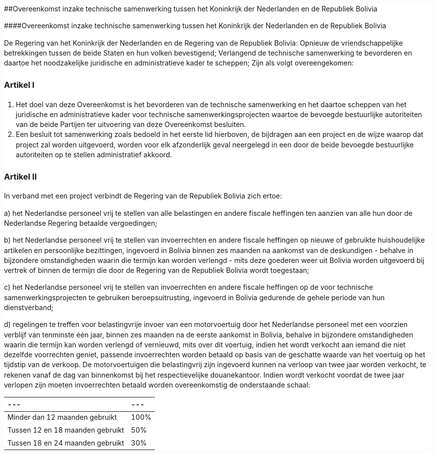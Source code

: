<meta http-equiv='Content-Type' content='text/html; charset=utf-8' />

##Overeenkomst inzake technische samenwerking tussen het Koninkrijk der Nederlanden en de Republiek Bolivia

####Overeenkomst inzake technische samenwerking tussen het Koninkrijk der Nederlanden en de Republiek Bolivia

De Regering van het Koninkrijk der Nederlanden en de Regering van de Republiek Bolivia: Opnieuw de vriendschappelijke betrekkingen tussen de beide Staten en hun volken bevestigend; Verlangend de technische samenwerking te bevorderen en daartoe het noodzakelijke juridische en administratieve kader te scheppen; Zijn als volgt overeengekomen:    

### Artikel  I  

1.  Het doel van deze Overeenkomst is het bevorderen van de technische samenwerking en het daartoe scheppen van het juridische en administratieve kader voor technische samenwerkingsprojecten waartoe de bevoegde bestuurlijke autoriteiten van de beide Partijen ter uitvoering van deze Overeenkomst besluiten.   
2.  Een besluit tot samenwerking zoals bedoeld in het eerste lid hierboven, de bijdragen aan een project en de wijze waarop dat project zal worden uitgevoerd, worden voor elk afzonderlijk geval neergelegd in een door de beide bevoegde bestuurlijke autoriteiten op te stellen administratief akkoord.   

### Artikel  II  

In verband met een project verbindt de Regering van de Republiek Bolivia zich ertoe: 

a) het Nederlandse personeel vrij te stellen van alle belastingen en andere fiscale heffingen ten aanzien van alle hun door de Nederlandse Regering betaalde vergoedingen;  

b) het Nederlandse personeel vrij te stellen van invoerrechten en andere fiscale heffingen op nieuwe of gebruikte huishoudelijke artikelen en persoonlijke bezittingen, ingevoerd in Bolivia binnen zes maanden na aankomst van de deskundigen - behalve in bijzondere omstandigheden waarin die termijn kan worden verlengd - mits deze goederen weer uit Bolivia worden uitgevoerd bij vertrek of binnen de termijn die door de Regering van de Republiek Bolivia wordt toegestaan;  

c) het Nederlandse personeel vrij te stellen van invoerrechten en andere fiscale heffingen op de voor technische samenwerkingsprojecten te gebruiken beroepsuitrusting, ingevoerd in Bolivia gedurende de gehele periode van hun dienstverband;  

d) regelingen te treffen voor belastingvrije invoer van een motorvoertuig door het Nederlandse personeel met een voorzien verblijf van tenminste één jaar, binnen zes maanden na de eerste aankomst in Bolivia, behalve in bijzondere omstandigheden waarin die termijn kan worden verlengd of vernieuwd, mits over dit voertuig, indien het wordt verkocht aan iemand die niet dezelfde voorrechten geniet, passende invoerrechten worden betaald op basis van de geschatte waarde van het voertuig op het tijdstip van de verkoop. De motorvoertuigen die belastingvrij zijn ingevoerd kunnen na verloop van twee jaar worden verkocht, te rekenen vanaf de dag van binnenkomst bij het respectievelijke douanekantoor. Indien wordt verkocht voordat de twee jaar verlopen zijn moeten invoerrechten betaald worden overeenkomstig de onderstaande schaal:  

| --- | --- |
|:---|:---|
| Minder dan 12 maanden gebruikt  | 100%  |
| Tussen 12 en 18 maanden gebruikt  | 50%  |
| Tussen 18 en 24 maanden gebruikt  | 30%  |
